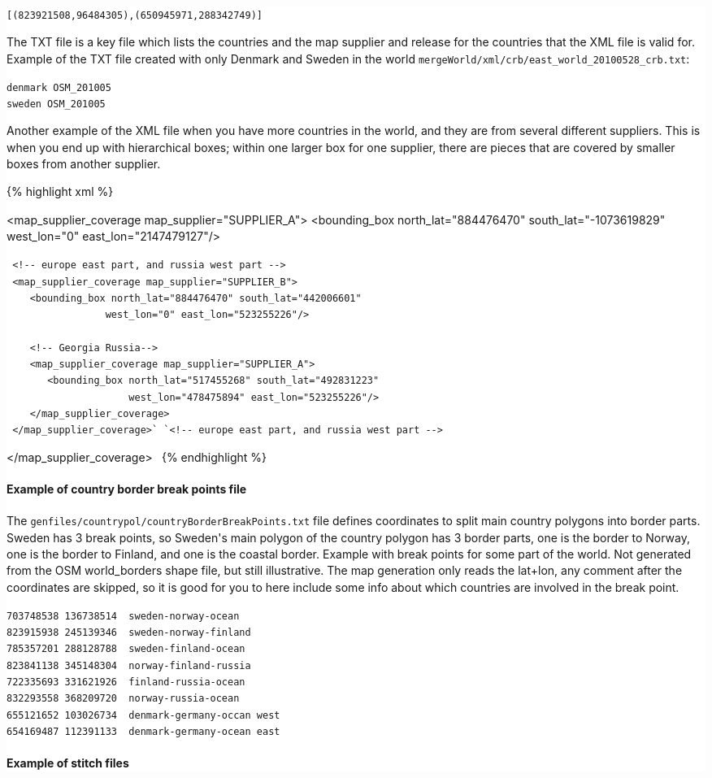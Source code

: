 	[(823921508,96484305),(650945971,288342749)]


The TXT file is a key file which lists the countries and the map supplier and release for the countries that the XML file is valid for. Example of the TXT file created with only Denmark and Sweden in the world `mergeWorld/xml/crb/east_world_20100528_crb.txt`:

	denmark OSM_201005
	sweden OSM_201005

Another example of the XML file when you have more countries in the world, and they are from several different suppliers. This is when you end up with hierarchical boxes; within one larger box for one supplier, there are pieces that are covered by smaller boxes from another supplier.

{% highlight xml %}

<map_supplier_coverage map_supplier="SUPPLIER_A">
     <bounding_box north_lat="884476470" south_lat="-1073619829"
                   west_lon="0" east_lon="2147479127"/>

     <!-- europe east part, and russia west part -->
     <map_supplier_coverage map_supplier="SUPPLIER_B">
        <bounding_box north_lat="884476470" south_lat="442006601"
                     west_lon="0" east_lon="523255226"/>

        <!-- Georgia Russia-->
        <map_supplier_coverage map_supplier="SUPPLIER_A">
           <bounding_box north_lat="517455268" south_lat="492831223"
                         west_lon="478475894" east_lon="523255226"/>
        </map_supplier_coverage>
     </map_supplier_coverage>` `<!-- europe east part, and russia west part -->
</map_supplier_coverage>` `
{% endhighlight %}


#### Example of country border break points file

The `genfiles/countrypol/countryBorderBreakPoints.txt` file defines coordinates to split main country polygons into border parts. Sweden has 3 break points, so Sweden's main polygon of the country polygon has 3 border parts, one is the border to Norway, one is the border to Finland, and one is the coastal border. Example with break points for some part of the world. Not generated from the OSM world_borders shape file, but still illustrative. The map generation only reads the lat+lon, any comment after the coordinates are skipped, so it is good for you to here include some info about which countries are involved in the break point.

	
	703748538 136738514  sweden-norway-ocean
	823915938 245139346  sweden-norway-finland
	785357201 288128788  sweden-finland-ocean
	823841138 345148304  norway-finland-russia
	722335693 331621926  finland-russia-ocean
	832293558 368209720  norway-russia-ocean
	655121652 103026734  denmark-germany-occan west
	654169487 112391133  denmark-germany-ocean east


#### Example of stitch files
